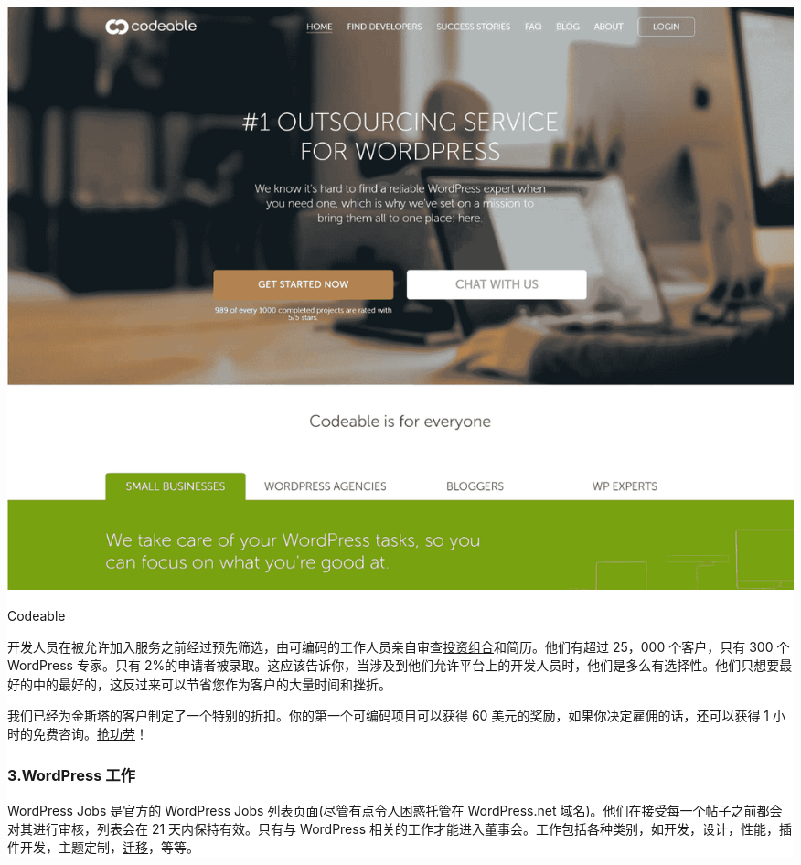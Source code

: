 [![WordPress Developer jobs at Codeable](img/96e3e1b6d9d9c83a55cf54ee323f97e4.png)](https://codeable.io/partners/kinsta/?ref=z4HGq)

Codeable



开发人员在被允许加入服务之前经过预先筛选，由可编码的工作人员亲自审查[投资组合](https://kinsta.com/blog/wordpress-portfolio-plugins/)和简历。他们有超过 25，000 个客户，只有 300 个 WordPress 专家。只有 2%的申请者被录取。这应该告诉你，当涉及到他们允许平台上的开发人员时，他们是多么有选择性。他们只想要最好的中的最好的，这反过来可以节省您作为客户的大量时间和挫折。

我们已经为金斯塔的客户制定了一个特别的折扣。你的第一个可编码项目可以获得 60 美元的奖励，如果你决定雇佣的话，还可以获得 1 小时的免费咨询。[抢功劳](https://codeable.io/partners/kinsta/?ref=z4HGq)！

### 3.WordPress 工作

[WordPress Jobs](http://jobs.wordpress.net) 是官方的 WordPress Jobs 列表页面(尽管[有点令人困惑](https://make.wordpress.org/meta/tag/jobs-wordpress-net/)托管在 WordPress.net 域名)。他们在接受每一个帖子之前都会对其进行审核，列表会在 21 天内保持有效。只有与 WordPress 相关的工作才能进入董事会。工作包括各种类别，如开发，设计，性能，插件开发，主题定制，[迁移](https://kinsta.com/blog/wordpress-migration-plugins/)，等等。
